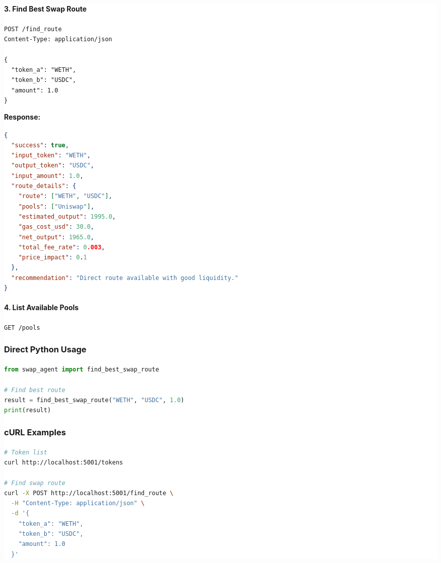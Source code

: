 #### 3. Find Best Swap Route
```
POST /find_route
Content-Type: application/json

{
  "token_a": "WETH",
  "token_b": "USDC",
  "amount": 1.0
}
```

**Response:**
```json
{
  "success": true,
  "input_token": "WETH",
  "output_token": "USDC",
  "input_amount": 1.0,
  "route_details": {
    "route": ["WETH", "USDC"],
    "pools": ["Uniswap"],
    "estimated_output": 1995.0,
    "gas_cost_usd": 30.0,
    "net_output": 1965.0,
    "total_fee_rate": 0.003,
    "price_impact": 0.1
  },
  "recommendation": "Direct route available with good liquidity."
}
```

#### 4. List Available Pools
```
GET /pools
```

### Direct Python Usage

```python
from swap_agent import find_best_swap_route

# Find best route
result = find_best_swap_route("WETH", "USDC", 1.0)
print(result)
```

### cURL Examples

```bash
# Token list
curl http://localhost:5001/tokens

# Find swap route
curl -X POST http://localhost:5001/find_route \
  -H "Content-Type: application/json" \
  -d '{
    "token_a": "WETH",
    "token_b": "USDC", 
    "amount": 1.0
  }'
```
